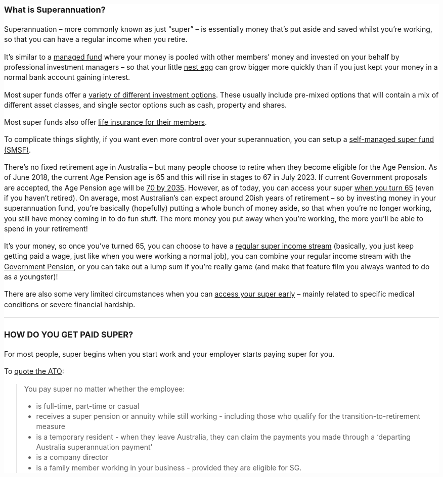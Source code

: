 ### What is Superannuation?

Superannuation – more commonly known as just “super” – is essentially money that’s put aside and saved whilst you’re working, so that you can have a regular income when you retire.

It’s similar to a [managed fund](https://www.moneysmart.gov.au/investing/managed-funds) where your money is pooled with other members’ money and invested on your behalf by professional investment managers – so that your little [nest egg](https://dictionary.cambridge.org/dictionary/english/nest-egg) can grow bigger more quickly than if you just kept your money in a normal bank account gaining interest.

Most super funds offer a [variety of different investment options](https://www.mediasuper.com.au/super-account-information/investment-options). These usually include pre-mixed options that will contain a mix of different asset classes, and single sector options such as cash, property and shares.

Most super funds also offer [life insurance for their members](https://www.moneysmart.gov.au/superannuation-and-retirement/how-super-works/insurance-through-super).

To complicate things slightly, if you want even more control over your superannuation, you can setup a [self-managed super fund (SMSF)](https://www.ato.gov.au/Super/Self-managed-super-funds/).

There’s no fixed retirement age in Australia – but many people choose to retire when they become eligible for the Age Pension. As of June 2018, the current Age Pension age is 65 and this will rise in stages to 67 in July 2023. If current Government proposals are accepted, the Age Pension age will be [70 by 2035](https://www.humanservices.gov.au/organisations/about-us/budget/budget-2014-15/budget-measures/older-australians/increase-age-pension-qualifying-age-70-years). However, as of today, you can access your super [when you turn 65](https://www.ato.gov.au/individuals/super/accessing-your-super/) (even if you haven’t retired). On average, most Australian’s can expect around 20ish years of retirement – so by investing money in your superannuation fund, you’re basically (hopefully) putting a whole bunch of money aside, so that when you’re no longer working, you still have money coming in to do fun stuff. The more money you put away when you’re working, the more you’ll be able to spend in your retirement!

It’s your money, so once you’ve turned 65, you can choose to have a [regular super income stream](https://www.ato.gov.au/Individuals/Super/Accessing-your-super/Super-withdrawal-options/) (basically, you just keep getting paid a wage, just like when you were working a normal job), you can combine your regular income stream with the [Government Pension](https://www.ato.gov.au/individuals/super/accessing-your-super/pensions-and-other-benefits/), or you can take out a lump sum if you’re really game (and make that feature film you always wanted to do as a youngster)!

There are also some very limited circumstances when you can [access your super early](https://www.ato.gov.au/Individuals/Super/Accessing-your-super/Early-access-to-your-super/) – mainly related to specific medical conditions or severe financial hardship.

---

### HOW DO YOU GET PAID SUPER?

For most people, super begins when you start work and your employer starts paying super for you.

To [quote the ATO](https://www.ato.gov.au/Business/Super-for-employers/Working-out-if-you-have-to-pay-super/):

> You pay super no matter whether the employee:
>
> * is full-time, part-time or casual
> * receives a super pension or annuity while still working - including those who qualify for the transition-to-retirement measure
> * is a temporary resident - when they leave Australia, they can claim the payments you made through a ‘departing Australia superannuation payment’
> * is a company director
> * is a family member working in your business - provided they are eligible for SG.
